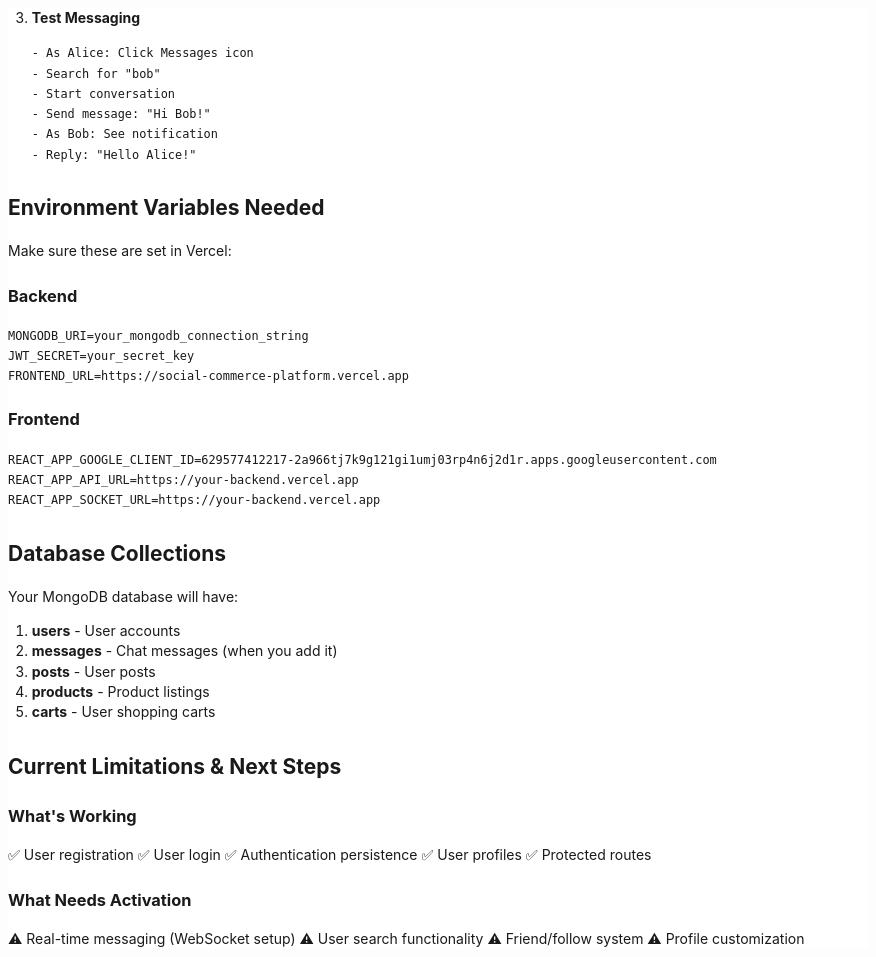 3. **Test Messaging**
   ```
   - As Alice: Click Messages icon
   - Search for "bob"
   - Start conversation
   - Send message: "Hi Bob!"
   - As Bob: See notification
   - Reply: "Hello Alice!"
   ```

## Environment Variables Needed

Make sure these are set in Vercel:

### Backend
```
MONGODB_URI=your_mongodb_connection_string
JWT_SECRET=your_secret_key
FRONTEND_URL=https://social-commerce-platform.vercel.app
```

### Frontend
```
REACT_APP_GOOGLE_CLIENT_ID=629577412217-2a966tj7k9g121gi1umj03rp4n6j2d1r.apps.googleusercontent.com
REACT_APP_API_URL=https://your-backend.vercel.app
REACT_APP_SOCKET_URL=https://your-backend.vercel.app
```

## Database Collections

Your MongoDB database will have:

1. **users** - User accounts
2. **messages** - Chat messages (when you add it)
3. **posts** - User posts
4. **products** - Product listings
5. **carts** - User shopping carts

## Current Limitations & Next Steps

### What's Working
✅ User registration
✅ User login
✅ Authentication persistence
✅ User profiles
✅ Protected routes

### What Needs Activation
⚠️ Real-time messaging (WebSocket setup)
⚠️ User search functionality
⚠️ Friend/follow system
⚠️ Profile customization
